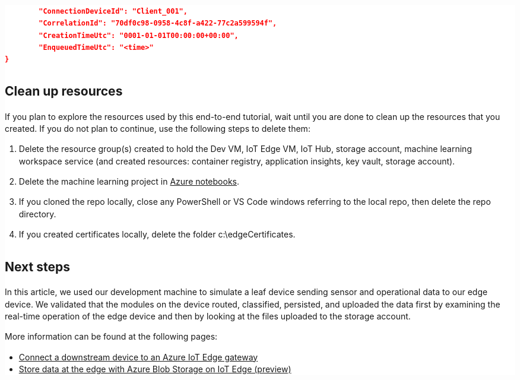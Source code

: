    ```json
           "ConnectionDeviceId": "Client_001",
           "CorrelationId": "70df0c98-0958-4c8f-a422-77c2a599594f",
           "CreationTimeUtc": "0001-01-01T00:00:00+00:00",
           "EnqueuedTimeUtc": "<time>"
   }
   ```

## Clean up resources

If you plan to explore the resources used by this end-to-end tutorial, wait until you are done to clean up the resources that you created. If you do not plan to continue, use the following steps to delete them:

1. Delete the resource group(s) created to hold the Dev VM, IoT Edge VM, IoT Hub, storage account, machine learning workspace service (and created resources: container registry, application insights, key vault, storage account).

2. Delete the machine learning project in [Azure notebooks](https://notebooks.azure.com).

3. If you cloned the repo locally, close any PowerShell or VS Code windows referring to the local repo, then delete the repo directory.

4. If you created certificates locally, delete the folder c:\\edgeCertificates.

## Next steps

In this article, we used our development machine to simulate a leaf device sending sensor and operational data to our edge device. We validated that the modules on the device routed, classified, persisted, and uploaded the data first by examining the real-time operation of the edge device and then by looking at the files uploaded to the storage account.

More information can be found at the following pages:

* [Connect a downstream device to an Azure IoT Edge gateway](how-to-connect-downstream-device.md)
* [Store data at the edge with Azure Blob Storage on IoT Edge (preview)](how-to-store-data-blob.md)
